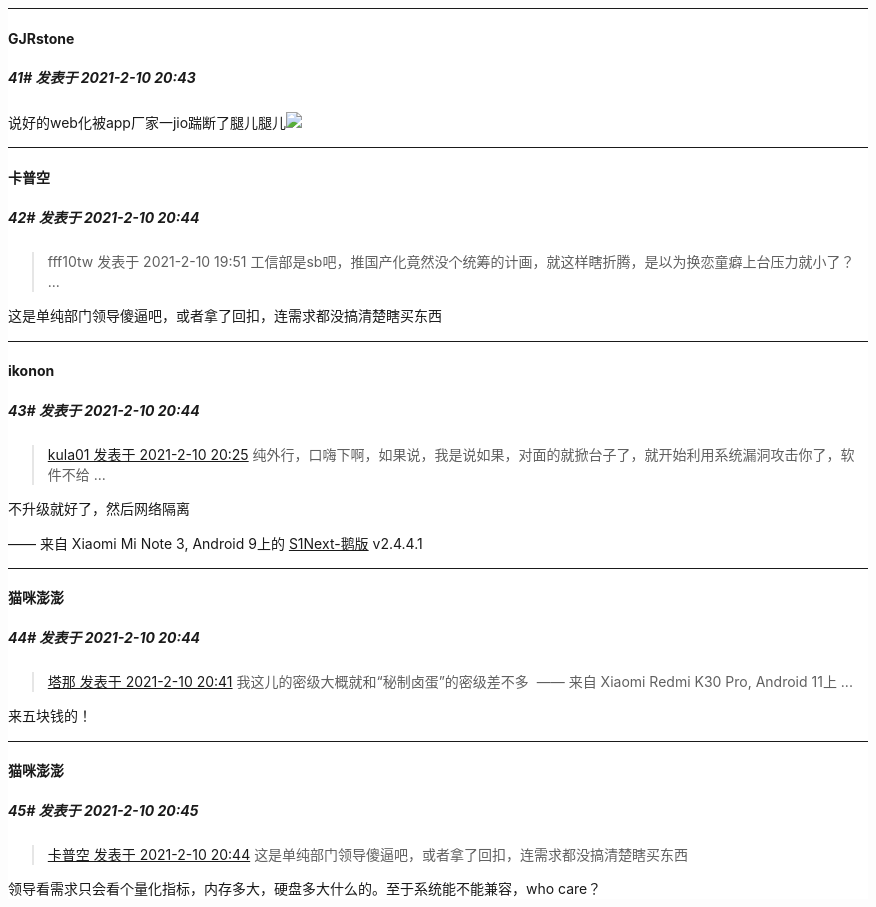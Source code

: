 
-----

####  GJRstone  
##### 41#       发表于 2021-2-10 20:43


说好的web化被app厂家一jio踹断了腿儿腿儿<img src="https://static.saraba1st.com/image/smiley/face2017/066.png" referrerpolicy="no-referrer">


-----

####  卡普空  
##### 42#       发表于 2021-2-10 20:44


<blockquote>fff10tw 发表于 2021-2-10 19:51
工信部是sb吧，推国产化竟然没个统筹的计画，就这样瞎折腾，是以为换恋童癖上台压力就小了？ ...</blockquote>
这是单纯部门领导傻逼吧，或者拿了回扣，连需求都没搞清楚瞎买东西


-----

####  ikonon  
##### 43#       发表于 2021-2-10 20:44


<blockquote><a href="httphttps://bbs.saraba1st.com/2b/forum.php?mod=redirect&amp;goto=findpost&amp;pid=50298720&amp;ptid=1987306" target="_blank">kula01 发表于 2021-2-10 20:25</a>
纯外行，口嗨下啊，如果说，我是说如果，对面的就掀台子了，就开始利用系统漏洞攻击你了，软件不给 ...</blockquote>
不升级就好了，然后网络隔离

—— 来自 Xiaomi Mi Note 3, Android 9上的 [S1Next-鹅版](https://github.com/ykrank/S1-Next/releases) v2.4.4.1


-----

####  猫咪澎澎  
##### 44#       发表于 2021-2-10 20:44


<blockquote><a href="httphttps://bbs.saraba1st.com/2b/forum.php?mod=redirect&amp;goto=findpost&amp;pid=50298919&amp;ptid=1987306" target="_blank">塔那 发表于 2021-2-10 20:41</a>
 我这儿的密级大概就和“秘制卤蛋”的密级差不多  —— 来自 Xiaomi Redmi K30 Pro, Android 11上 ...</blockquote>
来五块钱的！


-----

####  猫咪澎澎  
##### 45#       发表于 2021-2-10 20:45


<blockquote><a href="httphttps://bbs.saraba1st.com/2b/forum.php?mod=redirect&amp;goto=findpost&amp;pid=50298942&amp;ptid=1987306" target="_blank">卡普空 发表于 2021-2-10 20:44</a>
 这是单纯部门领导傻逼吧，或者拿了回扣，连需求都没搞清楚瞎买东西</blockquote>
领导看需求只会看个量化指标，内存多大，硬盘多大什么的。至于系统能不能兼容，who care？
